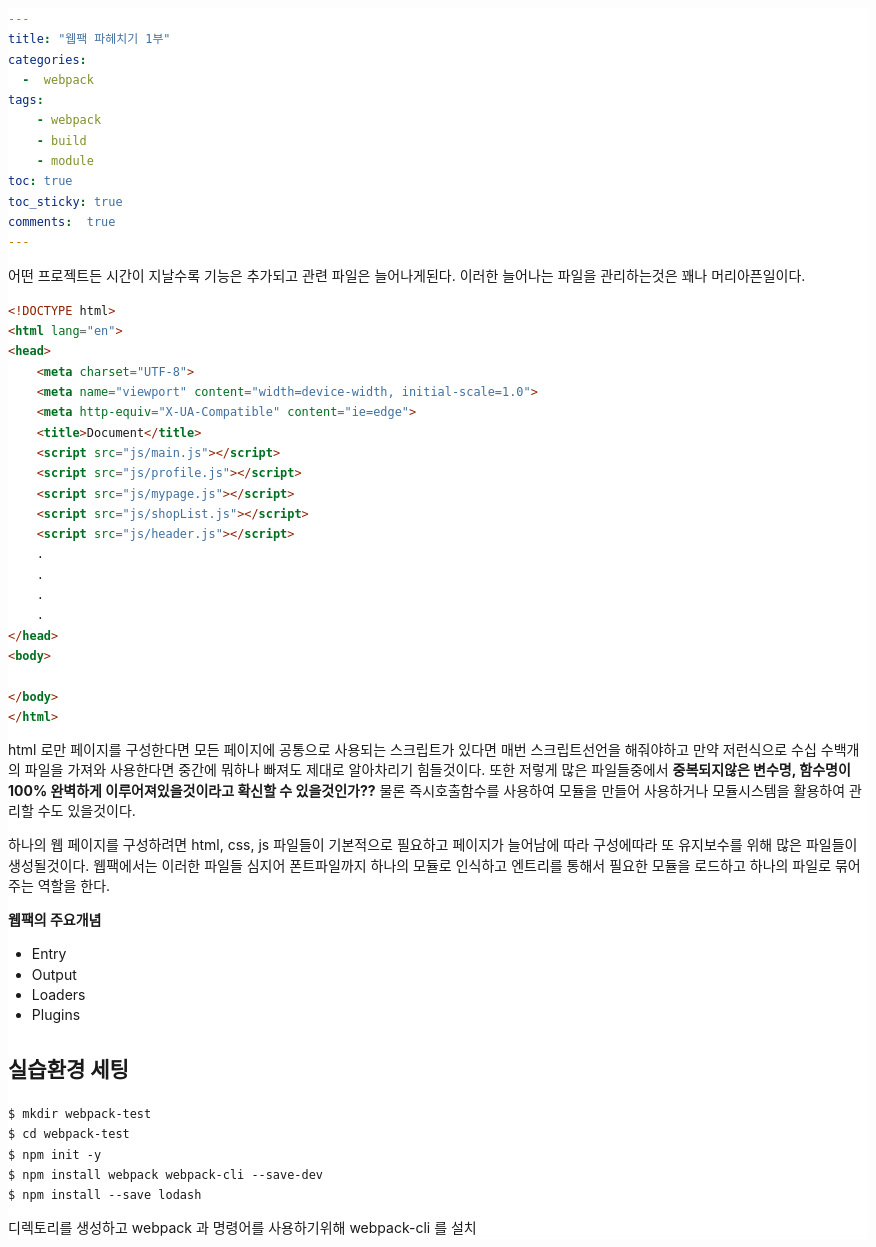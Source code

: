 ```yaml
---
title: "웹팩 파헤치기 1부"
categories: 
  -  webpack
tags: 
    - webpack
    - build
    - module
toc: true
toc_sticky: true
comments:  true
---
```


어떤 프로젝트든 시간이 지날수록 기능은 추가되고 관련 파일은 늘어나게된다. 이러한 늘어나는 파일을 관리하는것은 꽤나 머리아픈일이다.
```html
<!DOCTYPE html>
<html lang="en">
<head>
    <meta charset="UTF-8">
    <meta name="viewport" content="width=device-width, initial-scale=1.0">
    <meta http-equiv="X-UA-Compatible" content="ie=edge">
    <title>Document</title>
    <script src="js/main.js"></script>
    <script src="js/profile.js"></script>
    <script src="js/mypage.js"></script>
    <script src="js/shopList.js"></script>
    <script src="js/header.js"></script>
    .
    .
    .
    .
</head>
<body>
    
</body>
</html>
```

html 로만 페이지를 구성한다면 모든 페이지에 공통으로 사용되는 스크립트가 있다면 매번 스크립트선언을 해줘야하고 만약 저런식으로 수십 수백개의 파일을 가져와 사용한다면 중간에 뭐하나 빠져도 제대로 알아차리기 힘들것이다. 또한 저렇게 많은 파일들중에서 **중복되지않은 변수명, 함수명이 100% 완벽하게 이루어져있을것이라고 확신할 수 있을것인가??** 물론 즉시호출함수를 사용하여 모듈을 만들어 사용하거나 모듈시스템을 활용하여 관리할 수도 있을것이다. 
  
하나의 웹 페이지를 구성하려면 html, css, js 파일들이 기본적으로 필요하고 페이지가 늘어남에 따라 구성에따라 또 유지보수를 위해 많은 파일들이 생성될것이다. 웹팩에서는 이러한 파일들 심지어 폰트파일까지 하나의 모듈로 인식하고 엔트리를 통해서 필요한 모듈을 로드하고 하나의 파일로 묶어주는 역할을 한다.
  
**웹팩의 주요개념**
- Entry
- Output
- Loaders
- Plugins

## 실습환경 세팅
```console
$ mkdir webpack-test
$ cd webpack-test
$ npm init -y
$ npm install webpack webpack-cli --save-dev
$ npm install --save lodash
```
디렉토리를 생성하고 webpack 과 명령어를 사용하기위해 webpack-cli 를 설치

